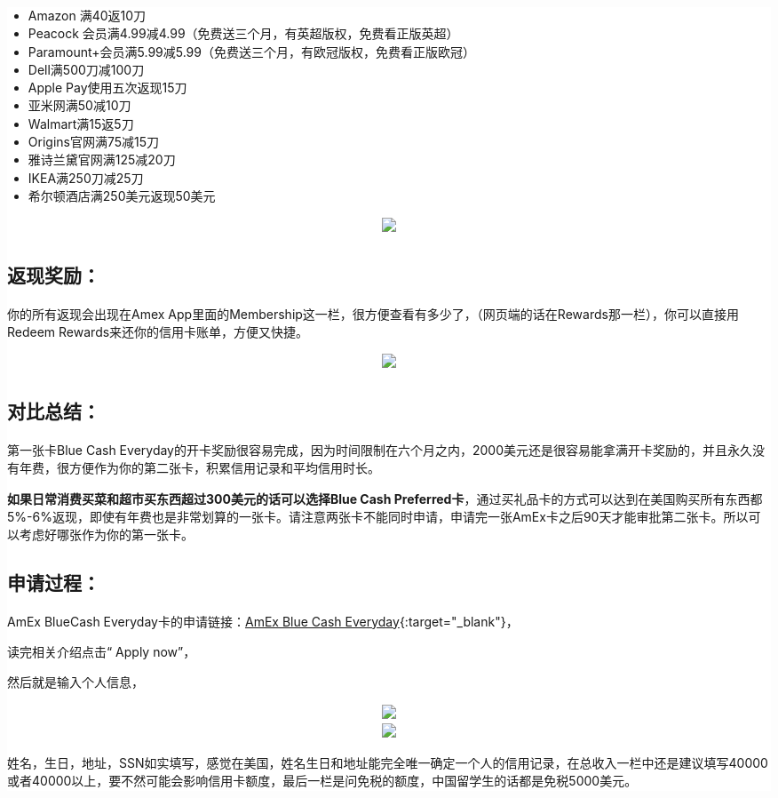 - Amazon 满40返10刀
- Peacock 会员满4.99减4.99（免费送三个月，有英超版权，免费看正版英超）
- Paramount+会员满5.99减5.99（免费送三个月，有欧冠版权，免费看正版欧冠）
- Dell满500刀减100刀
- Apple Pay使用五次返现15刀
- 亚米网满50减10刀
- Walmart满15返5刀
- Origins官网满75减15刀
- 雅诗兰黛官网满125减20刀
- IKEA满250刀减25刀
- 希尔顿酒店满250美元返现50美元

<center>
<img src = "https://pic1.zhimg.com/80/v2-3213dd92a2f37eac05cb3aee139b6684_720w.jpg?source=d16d100b" width = "300">
</center>


## 返现奖励：

你的所有返现会出现在Amex App里面的Membership这一栏，很方便查看有多少了，（网页端的话在Rewards那一栏），你可以直接用Redeem Rewards来还你的信用卡账单，方便又快捷。

<center>
<img src = "https://pic3.zhimg.com/80/v2-26be5e5484a4aa130b6aea5743dc0f3f_720w.jpg?source=d16d100b" width = "300">
</center>

## 对比总结：

第一张卡Blue Cash Everyday的开卡奖励很容易完成，因为时间限制在六个月之内，2000美元还是很容易能拿满开卡奖励的，并且永久没有年费，很方便作为你的第二张卡，积累信用记录和平均信用时长。

**如果日常消费买菜和超市买东西超过300美元的话可以选择Blue Cash Preferred卡**，通过买礼品卡的方式可以达到在美国购买所有东西都5%-6%返现，即使有年费也是非常划算的一张卡。请注意两张卡不能同时申请，申请完一张AmEx卡之后90天才能审批第二张卡。所以可以考虑好哪张作为你的第一张卡。

## 申请过程：

AmEx BlueCash Everyday卡的申请链接：[AmEx Blue Cash Everyday](http://refer.amex.us/CHENXNlwDB?XLINK=MYCP){:target="_blank"}，

读完相关介绍点击“ Apply now”，

然后就是输入个人信息，

<center>
<img src = "https://pic2.zhimg.com/80/v2-fcfa8b9766aabec358ba20f83b9a4ca6_720w.jpg?source=d16d100b" width = "300">
</center>

<center>
<img src = "https://pic3.zhimg.com/80/v2-4fdb1e5e690ff3066c9bbe41efebd8c4_720w.jpg?source=d16d100b" width = "300">
</center>

姓名，生日，地址，SSN如实填写，感觉在美国，姓名生日和地址能完全唯一确定一个人的信用记录，在总收入一栏中还是建议填写40000或者40000以上，要不然可能会影响信用卡额度，最后一栏是问免税的额度，中国留学生的话都是免税5000美元。
